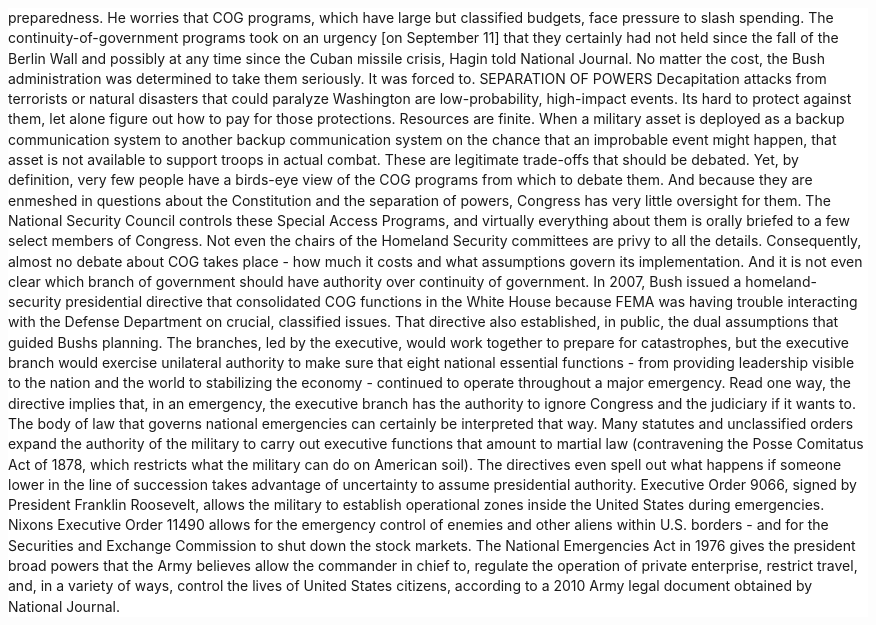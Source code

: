 preparedness.
He worries that COG programs, which have large
but classified budgets, face pressure to slash spending.
The continuity-of-government programs took
on an urgency [on September 11] that they certainly had not held since
the fall of the Berlin Wall and possibly at any time since the Cuban
missile crisis, Hagin told National Journal.
No matter the cost, the Bush administration was
determined to take them seriously.
It was forced to.
SEPARATION OF POWERS
Decapitation attacks from terrorists or natural disasters that could
paralyze Washington are low-probability, high-impact events. Its hard to
protect against them, let alone figure out how to pay for those protections.
Resources are finite. When a military asset is
deployed as a backup communication system to another backup communication
system on the chance that an improbable event might happen, that asset is
not available to support troops in actual combat. These are legitimate
trade-offs that should be debated.
Yet, by definition, very few people have a birds-eye view of the COG
programs from which to debate them. And because they are enmeshed in
questions about the Constitution and the separation of powers, Congress has
very little oversight for them. The National Security Council controls these
Special Access Programs, and virtually everything about them is orally
briefed to a few select members of Congress.
Not even the chairs of the Homeland Security
committees are privy to all the details. Consequently, almost no debate
about COG takes place - how much it costs and what assumptions govern its
implementation. And it is not even clear which branch of government should
have authority over continuity of government.
In 2007, Bush issued a homeland-security presidential directive that
consolidated COG functions in the White House because FEMA was having
trouble interacting with the Defense Department on crucial, classified
issues. That directive also established, in public, the dual assumptions
that guided Bushs planning.
The branches, led by the executive, would work
together to prepare for catastrophes, but the executive branch would
exercise unilateral authority to make sure that eight national essential
functions - from providing leadership visible to the nation and the world
to stabilizing the economy - continued to operate throughout a major
emergency.
Read one way, the directive implies that, in an emergency, the executive
branch has the authority to ignore Congress and the judiciary if it wants
to. The body of law that governs national emergencies can certainly be
interpreted that way.
Many statutes and unclassified orders expand the
authority of the military to carry out executive functions that amount to
martial law (contravening the Posse Comitatus Act of 1878, which restricts
what the military can do on American soil).
The directives even spell out what happens if someone lower in the line of
succession takes advantage of uncertainty to assume presidential authority.
Executive Order 9066, signed by President Franklin Roosevelt, allows the
military to establish operational zones inside the United States during
emergencies. Nixons Executive Order 11490 allows for the emergency control
of enemies and other aliens within U.S. borders - and for the Securities
and Exchange Commission to shut down the stock markets.
The
National Emergencies Act in 1976 gives the
president broad powers that the Army believes allow the commander in chief
to,
regulate the operation of private
enterprise, restrict travel, and, in a variety of ways, control the
lives of United States citizens, according to a 2010 Army legal
document obtained by National Journal.